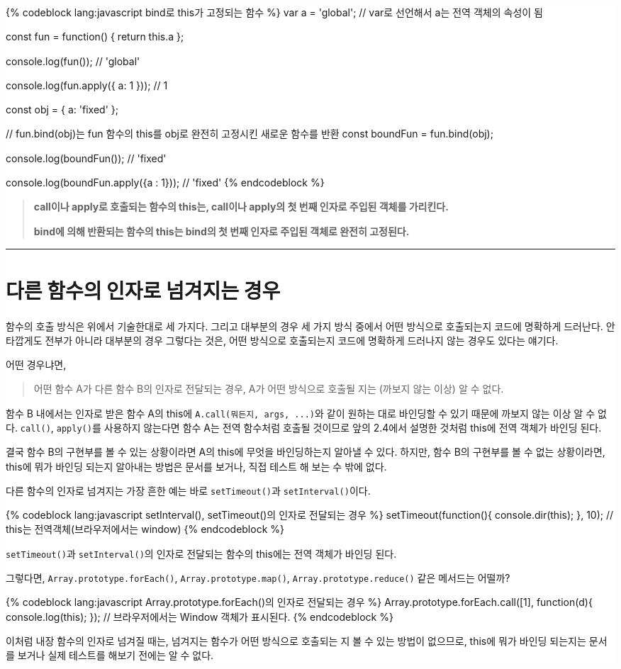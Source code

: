 {% codeblock lang:javascript bind로 this가 고정되는 함수 %}
var a = 'global';  // var로 선언해서 a는 전역 객체의 속성이 됨

const fun = function() { return this.a };

console.log(fun());  // 'global'

console.log(fun.apply({ a: 1 }));  // 1

const obj = { a: 'fixed' };

// fun.bind(obj)는 fun 함수의 this를 obj로 완전히 고정시킨 새로운 함수를 반환
const boundFun = fun.bind(obj);

console.log(boundFun());  // 'fixed'

console.log(boundFun.apply({a : 1}));  // 'fixed'
{% endcodeblock %}

> **call이나 apply로 호출되는 함수의 this는, call이나 apply의 첫 번째 인자로 주입된 객체를 가리킨다.**
> 
> **bind에 의해 반환되는 함수의 this는 bind의 첫 번째 인자로 주입된 객체로 완전히 고정된다.**

---

# 다른 함수의 인자로 넘겨지는 경우

함수의 호출 방식은 위에서 기술한대로 세 가지다. 그리고 대부분의 경우 세 가지 방식 중에서 어떤 방식으로 호출되는지 코드에 명확하게 드러난다. 안타깝게도 전부가 아니라 대부분의 경우 그렇다는 것은, 어떤 방식으로 호출되는지 코드에 명확하게 드러나지 않는 경우도 있다는 얘기다.

어떤 경우냐면,

> 어떤 함수 A가 다른 함수 B의 인자로 전달되는 경우,
> A가 어떤 방식으로 호출될 지는 (까보지 않는 이상) 알 수 없다.

함수 B 내에서는 인자로 받은 함수 A의 this에 `A.call(뭐든지, args, ...)`와 같이 원하는 대로 바인딩할 수 있기 때문에 까보지 않는 이상 알 수 없다. `call()`, `apply()`를 사용하지 않는다면 함수 A는 전역 함수처럼 호출될 것이므로 앞의 2.4에서 설명한 것처럼 this에 전역 객체가 바인딩 된다.

결국 함수 B의 구현부를 볼 수 있는 상황이라면 A의 this에 무엇을 바인딩하는지 알아낼 수 있다. 하지만, 함수 B의 구현부를 볼 수 없는 상황이라면, this에 뭐가 바인딩 되는지 알아내는 방법은 문서를 보거나, 직접 테스트 해 보는 수 밖에 없다.

다른 함수의 인자로 넘겨지는 가장 흔한 예는 바로 `setTimeout()`과 `setInterval()`이다.

{% codeblock lang:javascript setInterval(), setTimeout()의 인자로 전달되는 경우 %}
setTimeout(function(){ console.dir(this); }, 10); // this는 전역객체(브라우저에서는 window)
{% endcodeblock %}

`setTimeout()`과 `setInterval()`의 인자로 전달되는 함수의 this에는 전역 객체가 바인딩 된다.

그렇다면, `Array.prototype.forEach()`, `Array.prototype.map()`, `Array.prototype.reduce()` 같은 메서드는 어떨까?

{% codeblock lang:javascript Array.prototype.forEach()의 인자로 전달되는 경우 %}
Array.prototype.forEach.call([1], function(d){ console.log(this); });
// 브라우저에서는 Window 객체가 표시된다.
{% endcodeblock %}

이처럼 내장 함수의 인자로 넘겨질 때는, 넘겨지는 함수가 어떤 방식으로 호출되는 지 볼 수 있는 방법이 없으므로, this에 뭐가 바인딩 되는지는 문서를 보거나 실제 테스트를 해보기 전에는 알 수 없다.
